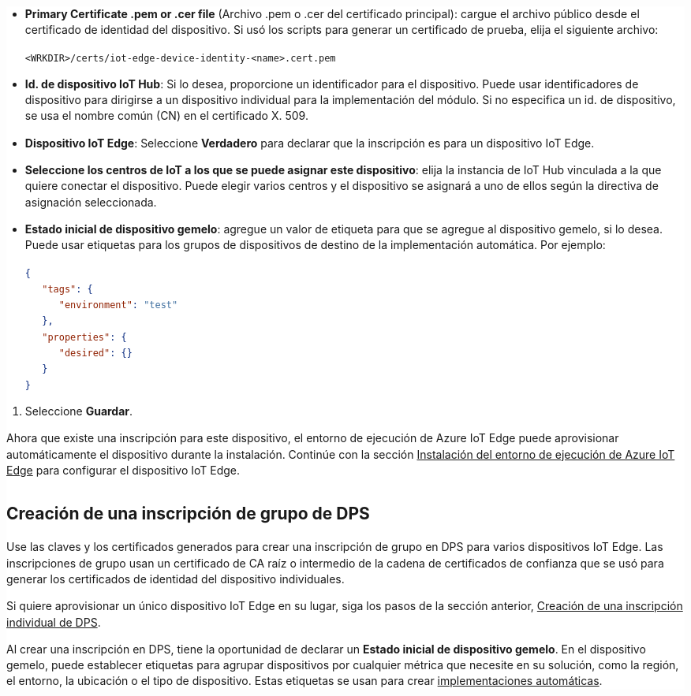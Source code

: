   * **Primary Certificate .pem or .cer file** (Archivo .pem o .cer del certificado principal): cargue el archivo público desde el certificado de identidad del dispositivo. Si usó los scripts para generar un certificado de prueba, elija el siguiente archivo:

      `<WRKDIR>/certs/iot-edge-device-identity-<name>.cert.pem`

   * **Id. de dispositivo IoT Hub**: Si lo desea, proporcione un identificador para el dispositivo. Puede usar identificadores de dispositivo para dirigirse a un dispositivo individual para la implementación del módulo. Si no especifica un id. de dispositivo, se usa el nombre común (CN) en el certificado X. 509.

   * **Dispositivo IoT Edge**: Seleccione **Verdadero** para declarar que la inscripción es para un dispositivo IoT Edge.

   * **Seleccione los centros de IoT a los que se puede asignar este dispositivo**: elija la instancia de IoT Hub vinculada a la que quiere conectar el dispositivo. Puede elegir varios centros y el dispositivo se asignará a uno de ellos según la directiva de asignación seleccionada.

   * **Estado inicial de dispositivo gemelo**: agregue un valor de etiqueta para que se agregue al dispositivo gemelo, si lo desea. Puede usar etiquetas para los grupos de dispositivos de destino de la implementación automática. Por ejemplo:

      ```json
      {
         "tags": {
            "environment": "test"
         },
         "properties": {
            "desired": {}
         }
      }
      ```

1. Seleccione **Guardar**.

Ahora que existe una inscripción para este dispositivo, el entorno de ejecución de Azure IoT Edge puede aprovisionar automáticamente el dispositivo durante la instalación. Continúe con la sección [Instalación del entorno de ejecución de Azure IoT Edge](#install-the-iot-edge-runtime) para configurar el dispositivo IoT Edge.

## <a name="create-a-dps-group-enrollment"></a>Creación de una inscripción de grupo de DPS

Use las claves y los certificados generados para crear una inscripción de grupo en DPS para varios dispositivos IoT Edge. Las inscripciones de grupo usan un certificado de CA raíz o intermedio de la cadena de certificados de confianza que se usó para generar los certificados de identidad del dispositivo individuales.

Si quiere aprovisionar un único dispositivo IoT Edge en su lugar, siga los pasos de la sección anterior, [Creación de una inscripción individual de DPS](#create-a-dps-individual-enrollment).

Al crear una inscripción en DPS, tiene la oportunidad de declarar un **Estado inicial de dispositivo gemelo**. En el dispositivo gemelo, puede establecer etiquetas para agrupar dispositivos por cualquier métrica que necesite en su solución, como la región, el entorno, la ubicación o el tipo de dispositivo. Estas etiquetas se usan para crear [implementaciones automáticas](how-to-deploy-at-scale.md).

